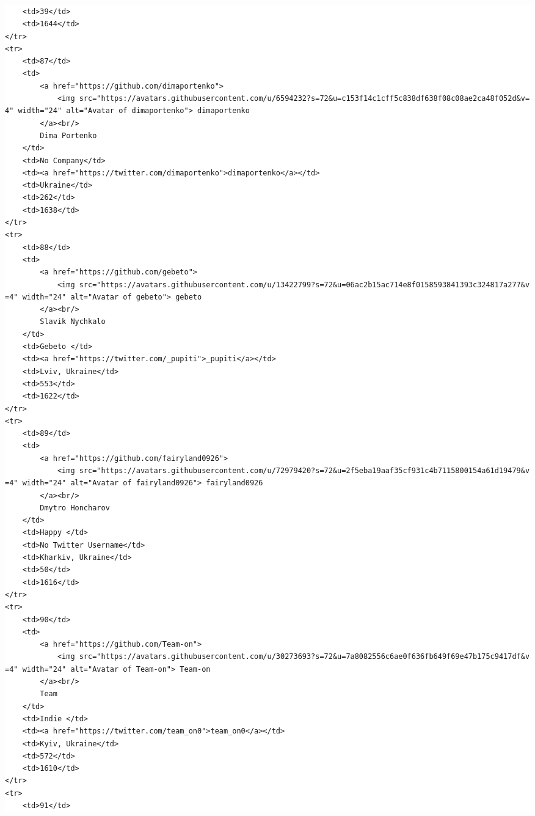 		<td>39</td>
		<td>1644</td>
	</tr>
	<tr>
		<td>87</td>
		<td>
			<a href="https://github.com/dimaportenko">
				<img src="https://avatars.githubusercontent.com/u/6594232?s=72&u=c153f14c1cff5c838df638f08c08ae2ca48f052d&v=4" width="24" alt="Avatar of dimaportenko"> dimaportenko
			</a><br/>
			Dima Portenko
		</td>
		<td>No Company</td>
		<td><a href="https://twitter.com/dimaportenko">dimaportenko</a></td>
		<td>Ukraine</td>
		<td>262</td>
		<td>1638</td>
	</tr>
	<tr>
		<td>88</td>
		<td>
			<a href="https://github.com/gebeto">
				<img src="https://avatars.githubusercontent.com/u/13422799?s=72&u=06ac2b15ac714e8f0158593841393c324817a277&v=4" width="24" alt="Avatar of gebeto"> gebeto
			</a><br/>
			Slavik Nychkalo
		</td>
		<td>Gebeto </td>
		<td><a href="https://twitter.com/_pupiti">_pupiti</a></td>
		<td>Lviv, Ukraine</td>
		<td>553</td>
		<td>1622</td>
	</tr>
	<tr>
		<td>89</td>
		<td>
			<a href="https://github.com/fairyland0926">
				<img src="https://avatars.githubusercontent.com/u/72979420?s=72&u=2f5eba19aaf35cf931c4b7115800154a61d19479&v=4" width="24" alt="Avatar of fairyland0926"> fairyland0926
			</a><br/>
			Dmytro Honcharov
		</td>
		<td>Happy </td>
		<td>No Twitter Username</td>
		<td>Kharkiv, Ukraine</td>
		<td>50</td>
		<td>1616</td>
	</tr>
	<tr>
		<td>90</td>
		<td>
			<a href="https://github.com/Team-on">
				<img src="https://avatars.githubusercontent.com/u/30273693?s=72&u=7a8082556c6ae0f636fb649f69e47b175c9417df&v=4" width="24" alt="Avatar of Team-on"> Team-on
			</a><br/>
			Team
		</td>
		<td>Indie </td>
		<td><a href="https://twitter.com/team_on0">team_on0</a></td>
		<td>Kyiv, Ukraine</td>
		<td>572</td>
		<td>1610</td>
	</tr>
	<tr>
		<td>91</td>
